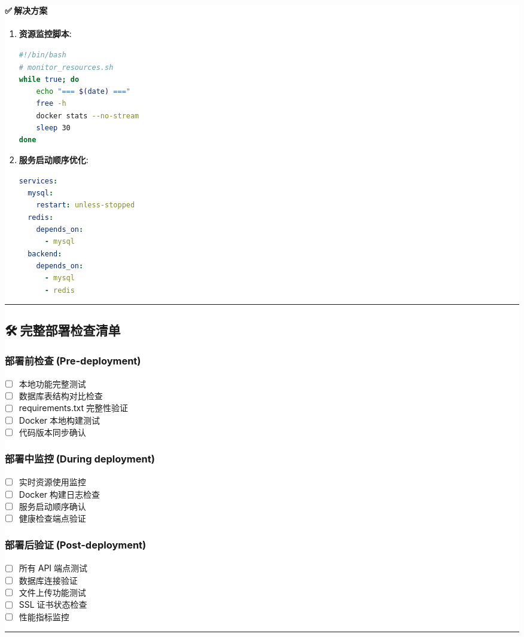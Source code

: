 #### ✅ 解决方案
1. **资源监控脚本**:
   ```bash
   #!/bin/bash
   # monitor_resources.sh
   while true; do
       echo "=== $(date) ==="
       free -h
       docker stats --no-stream
       sleep 30
   done
   ```

2. **服务启动顺序优化**:
   ```yaml
   services:
     mysql:
       restart: unless-stopped
     redis:
       depends_on:
         - mysql
     backend:
       depends_on:
         - mysql
         - redis
   ```

---

## 🛠️ 完整部署检查清单

### 部署前检查 (Pre-deployment)
- [ ] 本地功能完整测试
- [ ] 数据库表结构对比检查
- [ ] requirements.txt 完整性验证
- [ ] Docker 本地构建测试
- [ ] 代码版本同步确认

### 部署中监控 (During deployment)
- [ ] 实时资源使用监控
- [ ] Docker 构建日志检查
- [ ] 服务启动顺序确认
- [ ] 健康检查端点验证

### 部署后验证 (Post-deployment)
- [ ] 所有 API 端点测试
- [ ] 数据库连接验证
- [ ] 文件上传功能测试
- [ ] SSL 证书状态检查
- [ ] 性能指标监控

---